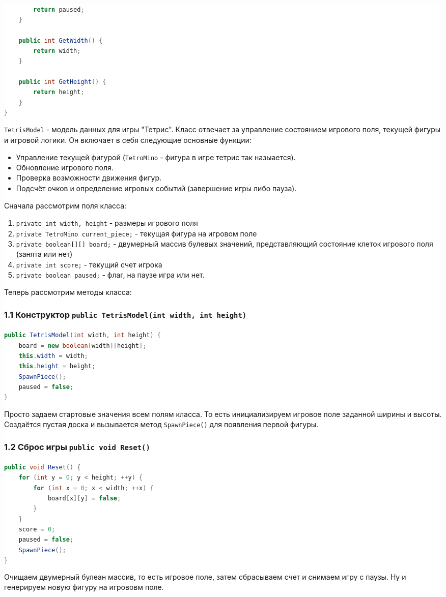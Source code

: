 ```java
        return paused;
    }

    public int GetWidth() {
        return width;
    }

    public int GetHeight() {
        return height;
    }
}
```
`TetrisModel` - модель данных для игры "Тетрис". 
Класс отвечает за управление состоянием игрового поля, 
текущей фигуры и игровой логики. Он включает в себя следующие основные функции:

 - Управление текущей фигурой (`TetroMino` - фигура в игре тетрис так назыается).
 - Обновление игрового поля.
 - Проверка возможности движения фигур.
 - Подсчёт очков и определение игровых событий (завершение игры либо пауза).

Сначала рассмотрим поля класса: 
1. `private int width, height` - размеры игрового поля
2. `private TetroMino current_piece;` - текущая фигура на игровом поле
3. `private boolean[][] board;` - двумерный массив булевых значений, 
представляющий состояние клеток игрового поля (занята или нет)
4. `private int score;` - текущий счет игрока
5. `private boolean paused;` - флаг, на паузе игра или нет.

Теперь рассмотрим методы класса:
### 1.1 Конструктор `public TetrisModel(int width, int height)`
```java
public TetrisModel(int width, int height) {
    board = new boolean[width][height];
    this.width = width;
    this.height = height;
    SpawnPiece();
    paused = false;
}
```
Просто задаем стартовые значения всем полям класса. То есть инициализируем 
игровое поле заданной ширины и высоты. Создаётся пустая доска и вызывается 
метод `SpawnPiece()` для появления первой фигуры.

### 1.2 Сброс игры `public void Reset()`
```java
public void Reset() {
    for (int y = 0; y < height; ++y) {
        for (int x = 0; x < width; ++x) {
            board[x][y] = false;
        }
    }
    score = 0;
    paused = false;
    SpawnPiece();
}
```
Очищаем двумерный булеан массив, то есть игровое поле, затем сбрасываем счет
и снимаем игру с паузы. Ну и генерируем новую фигуру на игрововм поле.
